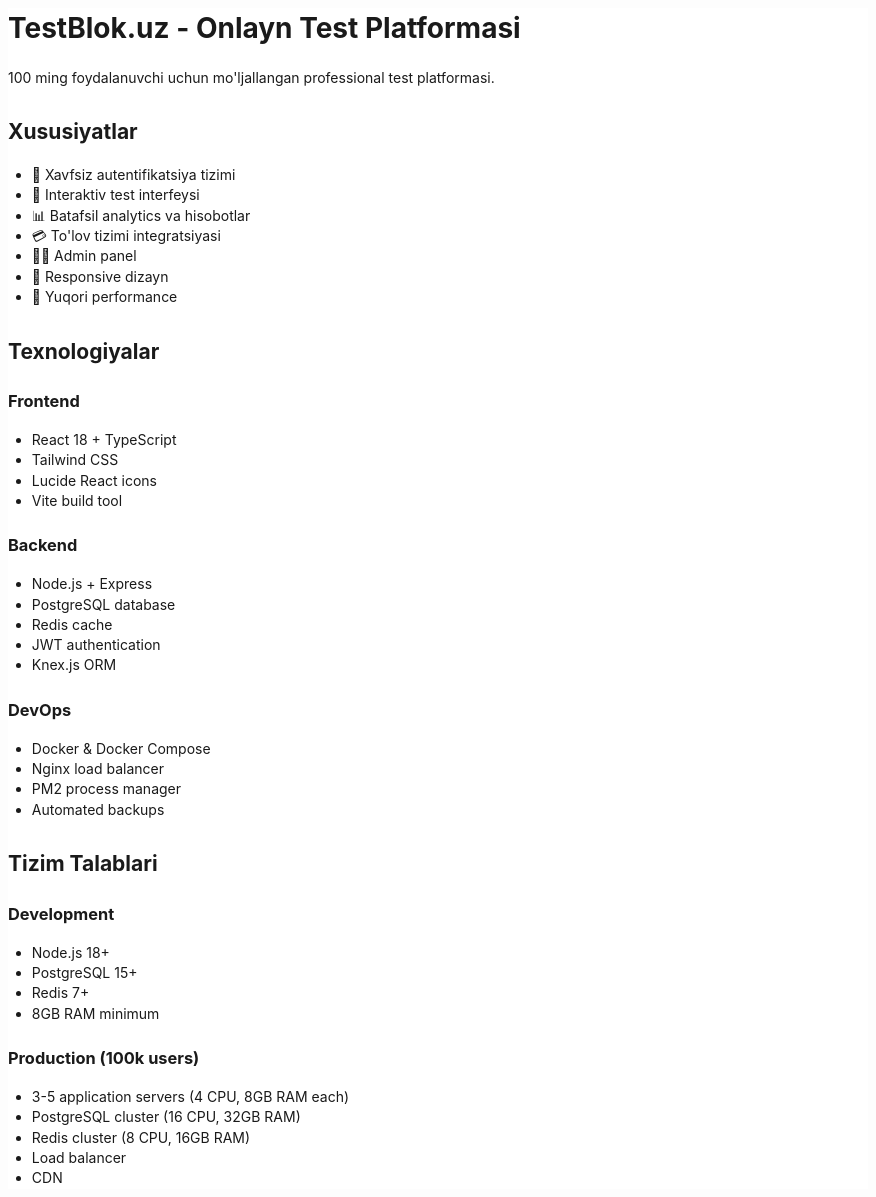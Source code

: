 # TestBlok.uz - Onlayn Test Platformasi

100 ming foydalanuvchi uchun mo'ljallangan professional test platformasi.

## Xususiyatlar

- 🔐 Xavfsiz autentifikatsiya tizimi
- 📝 Interaktiv test interfeysi
- 📊 Batafsil analytics va hisobotlar
- 💳 To'lov tizimi integratsiyasi
- 👨‍💼 Admin panel
- 📱 Responsive dizayn
- 🚀 Yuqori performance

## Texnologiyalar

### Frontend
- React 18 + TypeScript
- Tailwind CSS
- Lucide React icons
- Vite build tool

### Backend
- Node.js + Express
- PostgreSQL database
- Redis cache
- JWT authentication
- Knex.js ORM

### DevOps
- Docker & Docker Compose
- Nginx load balancer
- PM2 process manager
- Automated backups

## Tizim Talablari

### Development
- Node.js 18+
- PostgreSQL 15+
- Redis 7+
- 8GB RAM minimum

### Production (100k users)
- 3-5 application servers (4 CPU, 8GB RAM each)
- PostgreSQL cluster (16 CPU, 32GB RAM)
- Redis cluster (8 CPU, 16GB RAM)
- Load balancer
- CDN
